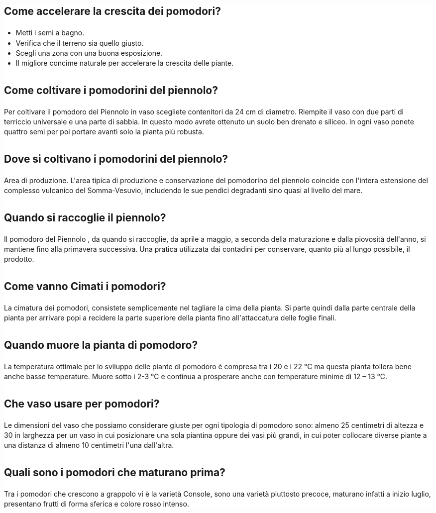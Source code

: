 ## Come accelerare la crescita dei pomodori?

- Metti i semi a bagno.
- Verifica che il terreno sia quello giusto.
- Scegli una zona con una buona esposizione.
- Il migliore concime naturale per accelerare la crescita delle piante.

## Come coltivare i pomodorini del piennolo?

Per coltivare il pomodoro del Piennolo in vaso scegliete contenitori da 24 cm di diametro. Riempite il vaso con due parti di terriccio universale e una parte di sabbia. In questo modo avrete ottenuto un suolo ben drenato e siliceo. In ogni vaso ponete quattro semi per poi portare avanti solo la pianta più robusta.

## Dove si coltivano i pomodorini del piennolo?

Area di produzione. L'area tipica di produzione e conservazione del pomodorino del piennolo coincide con l'intera estensione del complesso vulcanico del Somma-Vesuvio, includendo le sue pendici degradanti sino quasi al livello del mare.

## Quando si raccoglie il piennolo?

Il pomodoro del Piennolo , da quando si raccoglie, da aprile a maggio, a seconda della maturazione e dalla piovosità dell'anno, si mantiene fino alla primavera successiva. Una pratica utilizzata dai contadini per conservare, quanto più al lungo possibile, il prodotto.

## Come vanno Cimati i pomodori?

La cimatura dei pomodori, consistete semplicemente nel tagliare la cima della pianta. Si parte quindi dalla parte centrale della pianta per arrivare popi a recidere la parte superiore della pianta fino all'attaccatura delle foglie finali.

## Quando muore la pianta di pomodoro?

 La temperatura ottimale per lo sviluppo delle piante di pomodoro è compresa tra i 20 e i 22 °C ma questa pianta tollera bene anche basse temperature. Muore sotto i 2-3 °C e continua a prosperare anche con temperature minime di 12 – 13 °C.

## Che vaso usare per pomodori?

Le dimensioni del vaso che possiamo considerare giuste per ogni tipologia di pomodoro sono: almeno 25 centimetri di altezza e 30 in larghezza per un vaso in cui posizionare una sola piantina oppure dei vasi più grandi, in cui poter collocare diverse piante a una distanza di almeno 10 centimetri l'una dall'altra.

## Quali sono i pomodori che maturano prima?

 Tra i pomodori che crescono a grappolo vi è la varietà Console, sono una varietà piuttosto precoce, maturano infatti a inizio luglio, presentano frutti di forma sferica e colore rosso intenso.
